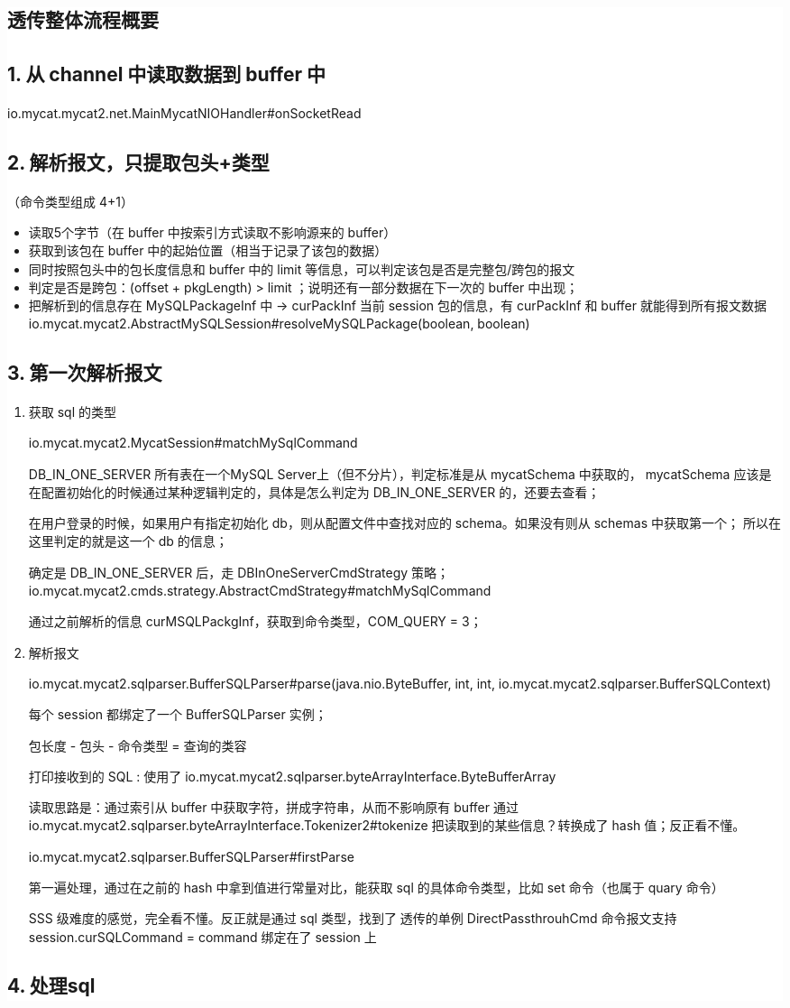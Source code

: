 ## 透传整体流程概要

## 1. 从 channel 中读取数据到 buffer 中

  io.mycat.mycat2.net.MainMycatNIOHandler#onSocketRead

## 2. 解析报文，只提取包头+类型

  （命令类型组成 4+1）

- 读取5个字节（在 buffer 中按索引方式读取不影响源来的 buffer）
- 获取到该包在 buffer 中的起始位置（相当于记录了该包的数据）
- 同时按照包头中的包长度信息和 buffer 中的 limit 等信息，可以判定该包是否是完整包/跨包的报文
- 判定是否是跨包：(offset + pkgLength) > limit ；说明还有一部分数据在下一次的 buffer 中出现；
- 把解析到的信息存在 MySQLPackageInf 中 -> curPackInf 当前 session 包的信息，有 curPackInf 和 buffer 就能得到所有报文数据
 io.mycat.mycat2.AbstractMySQLSession#resolveMySQLPackage(boolean, boolean)

## 3. 第一次解析报文

1. 获取 sql 的类型

    io.mycat.mycat2.MycatSession#matchMySqlCommand

    DB_IN_ONE_SERVER 所有表在一个MySQL Server上（但不分片），判定标准是从 mycatSchema 中获取的，
    mycatSchema 应该是在配置初始化的时候通过某种逻辑判定的，具体是怎么判定为 DB_IN_ONE_SERVER 的，还要去查看；

    在用户登录的时候，如果用户有指定初始化 db，则从配置文件中查找对应的 schema。如果没有则从 schemas 中获取第一个；
    所以在这里判定的就是这一个 db 的信息；

    确定是 DB_IN_ONE_SERVER 后，走 DBInOneServerCmdStrategy 策略；
    io.mycat.mycat2.cmds.strategy.AbstractCmdStrategy#matchMySqlCommand

    通过之前解析的信息 curMSQLPackgInf，获取到命令类型，COM_QUERY = 3；
2. 解析报文

    io.mycat.mycat2.sqlparser.BufferSQLParser#parse(java.nio.ByteBuffer, int, int, io.mycat.mycat2.sqlparser.BufferSQLContext)

    每个 session 都绑定了一个 BufferSQLParser 实例；

    包长度 - 包头 - 命令类型 = 查询的类容

    打印接收到的 SQL : 使用了 io.mycat.mycat2.sqlparser.byteArrayInterface.ByteBufferArray

    读取思路是：通过索引从 buffer 中获取字符，拼成字符串，从而不影响原有 buffer
    通过 io.mycat.mycat2.sqlparser.byteArrayInterface.Tokenizer2#tokenize
    把读取到的某些信息？转换成了 hash 值；反正看不懂。

    io.mycat.mycat2.sqlparser.BufferSQLParser#firstParse

    第一遍处理，通过在之前的 hash 中拿到值进行常量对比，能获取 sql 的具体命令类型，比如 set 命令（也属于 quary 命令）

    SSS 级难度的感觉，完全看不懂。反正就是通过 sql 类型，找到了 透传的单例 DirectPassthrouhCmd 命令报文支持
    session.curSQLCommand = command 绑定在了 session 上

## 4. 处理sql

